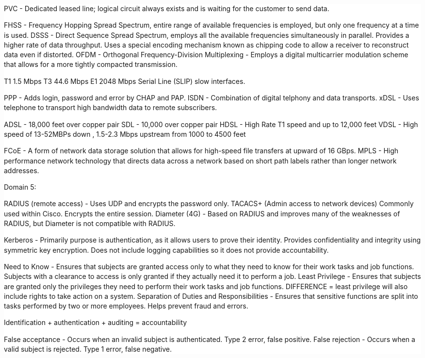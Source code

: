 PVC - Dedicated leased line; logical circuit always exists and is waiting for the customer to send data.

FHSS - Frequency Hopping Spread Spectrum, entire range of available frequencies is employed, but only one frequency at a time is used.
DSSS - Direct Sequence Spread Spectrum, employs all the available frequencies simultaneously in parallel. Provides a higher rate of data throughput. Uses a special encoding mechanism known as chipping code to allow a receiver to reconstruct data even if distorted.
OFDM - Orthogonal Frequency-Division Multiplexing - Employs a digital multicarrier modulation scheme that allows for a more tightly compacted transmission. 

T1 1.5 Mbps
T3 44.6 Mbps
E1 2048 Mbps
Serial Line (SLIP) slow interfaces.

PPP - Adds login, password and error by CHAP and PAP.
ISDN - Combination of digital telphony and data transports.
xDSL - Uses telephone to transport high bandwidth data to remote subscribers.

ADSL - 18,000 feet over copper pair
SDL - 10,000 over copper pair
HDSL - High Rate T1 speed and up to 12,000 feet
VDSL - High speed of 13-52MBPs down , 1.5-2.3 Mbps upstream from 1000 to 4500 feet

FCoE - A form of network data storage solution that allows for high-speed file transfers at upward of 16 GBps.
MPLS - High performance network technology that directs data across a network based on short path labels rather than longer network addresses.



Domain 5:

RADIUS (remote access) - Uses UDP and encrypts the password only.
TACACS+ (Admin access to network devices) Commonly used within Cisco. Encrypts the entire session.
Diameter (4G) - Based on RADIUS and improves many of the weaknesses of RADIUS, but Diameter is not compatible with RADIUS.

Kerberos - Primarily purpose is authentication, as it allows users to prove their identity. Provides confidentiality and integrity using symmetric key encryption. Does not include logging capabilities so it does not provide accountability.

Need to Know - Ensures that subjects are granted access only to what they need to know for their work tasks and job functions. Subjects with a clearance to access is only granted if they actually need it to perform a job.
Least Privilege - Ensures that subjects are granted only the privileges they need to perform their work tasks and job functions. DIFFERENCE = least privilege will also include rights to take action on a system.
Separation of Duties and Responsibilities - Ensures that sensitive functions are split into tasks performed by two or more employees. Helps prevent fraud and errors.

Identification + authentication + auditing = accountability 

False acceptance - Occurs when an invalid subject is authenticated. Type 2 error, false positive.
False rejection - Occurs when a valid subject is rejected. Type 1 error, false negative.
